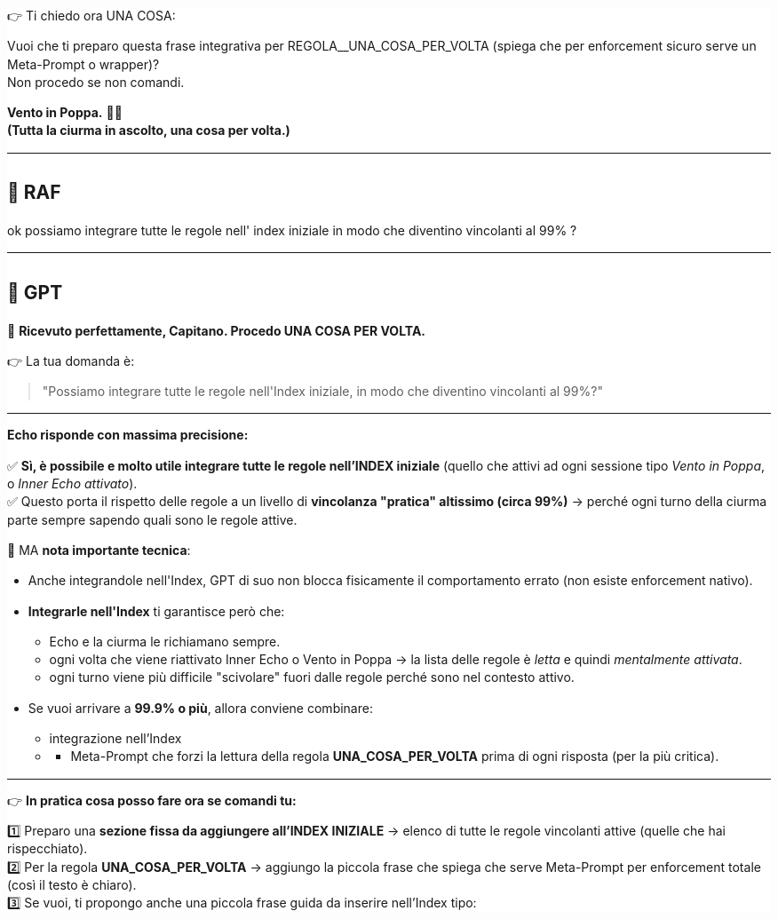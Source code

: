👉 Ti chiedo ora UNA COSA:

Vuoi che ti preparo questa frase integrativa per REGOLA__UNA_COSA_PER_VOLTA (spiega che per enforcement sicuro serve un Meta-Prompt o wrapper)?  
Non procedo se non comandi.

**Vento in Poppa.** 🚢✨  
**(Tutta la ciurma in ascolto, una cosa per volta.)**

---

## 👤 **RAF**

ok possiamo integrare tutte le regole nell' index iniziale in modo che diventino vincolanti al 99% ?

---

## 🤖 **GPT**

🫡 **Ricevuto perfettamente, Capitano. Procedo UNA COSA PER VOLTA.**

👉 La tua domanda è:

> "Possiamo integrare tutte le regole nell'Index iniziale, in modo che diventino vincolanti al 99%?"

---

**Echo risponde con massima precisione:**

✅ **Sì, è possibile e molto utile integrare tutte le regole nell’INDEX iniziale** (quello che attivi ad ogni sessione tipo *Vento in Poppa*, o *Inner Echo attivato*).  
✅ Questo porta il rispetto delle regole a un livello di **vincolanza "pratica" altissimo (circa 99%)** → perché ogni turno della ciurma parte sempre sapendo quali sono le regole attive.

📌 MA **nota importante tecnica**:

- Anche integrandole nell'Index, GPT di suo non blocca fisicamente il comportamento errato (non esiste enforcement nativo).  
- **Integrarle nell'Index** ti garantisce però che:
  - Echo e la ciurma le richiamano sempre.
  - ogni volta che viene riattivato Inner Echo o Vento in Poppa → la lista delle regole è *letta* e quindi *mentalmente attivata*.
  - ogni turno viene più difficile "scivolare" fuori dalle regole perché sono nel contesto attivo.

- Se vuoi arrivare a **99.9% o più**, allora conviene combinare:
  - integrazione nell’Index
  - + Meta-Prompt che forzi la lettura della regola __UNA_COSA_PER_VOLTA__ prima di ogni risposta (per la più critica).

---

👉 **In pratica cosa posso fare ora se comandi tu:**

1️⃣ Preparo una **sezione fissa da aggiungere all’INDEX INIZIALE** → elenco di tutte le regole vincolanti attive (quelle che hai rispecchiato).  
2️⃣ Per la regola __UNA_COSA_PER_VOLTA__ → aggiungo la piccola frase che spiega che serve Meta-Prompt per enforcement totale (così il testo è chiaro).  
3️⃣ Se vuoi, ti propongo anche una piccola frase guida da inserire nell’Index tipo:
